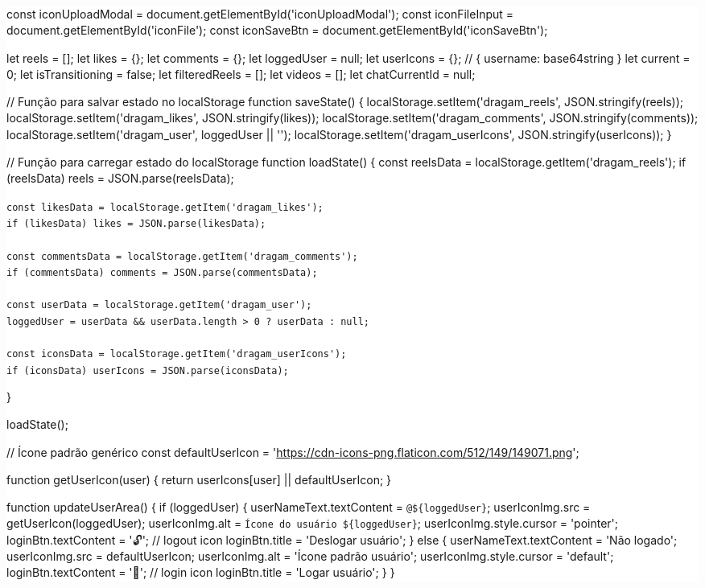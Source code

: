   const iconUploadModal = document.getElementById('iconUploadModal');
  const iconFileInput = document.getElementById('iconFile');
  const iconSaveBtn = document.getElementById('iconSaveBtn');

  let reels = [];
  let likes = {};
  let comments = {};
  let loggedUser = null;
  let userIcons = {}; // { username: base64string }
  let current = 0;
  let isTransitioning = false;
  let filteredReels = [];
  let videos = [];
  let chatCurrentId = null;

  // Função para salvar estado no localStorage
  function saveState() {
    localStorage.setItem('dragam_reels', JSON.stringify(reels));
    localStorage.setItem('dragam_likes', JSON.stringify(likes));
    localStorage.setItem('dragam_comments', JSON.stringify(comments));
    localStorage.setItem('dragam_user', loggedUser || '');
    localStorage.setItem('dragam_userIcons', JSON.stringify(userIcons));
  }

  // Função para carregar estado do localStorage
  function loadState() {
    const reelsData = localStorage.getItem('dragam_reels');
    if (reelsData) reels = JSON.parse(reelsData);

    const likesData = localStorage.getItem('dragam_likes');
    if (likesData) likes = JSON.parse(likesData);

    const commentsData = localStorage.getItem('dragam_comments');
    if (commentsData) comments = JSON.parse(commentsData);

    const userData = localStorage.getItem('dragam_user');
    loggedUser = userData && userData.length > 0 ? userData : null;

    const iconsData = localStorage.getItem('dragam_userIcons');
    if (iconsData) userIcons = JSON.parse(iconsData);
  }

  loadState();

  // Ícone padrão genérico
  const defaultUserIcon = 'https://cdn-icons-png.flaticon.com/512/149/149071.png';

  function getUserIcon(user) {
    return userIcons[user] || defaultUserIcon;
  }

  function updateUserArea() {
    if (loggedUser) {
      userNameText.textContent = `@${loggedUser}`;
      userIconImg.src = getUserIcon(loggedUser);
      userIconImg.alt = `Ícone do usuário ${loggedUser}`;
      userIconImg.style.cursor = 'pointer';
      loginBtn.textContent = '🔓'; // logout icon
      loginBtn.title = 'Deslogar usuário';
    } else {
      userNameText.textContent = 'Não logado';
      userIconImg.src = defaultUserIcon;
      userIconImg.alt = 'Ícone padrão usuário';
      userIconImg.style.cursor = 'default';
      loginBtn.textContent = '👤'; // login icon
      loginBtn.title = 'Logar usuário';
    }
  }
